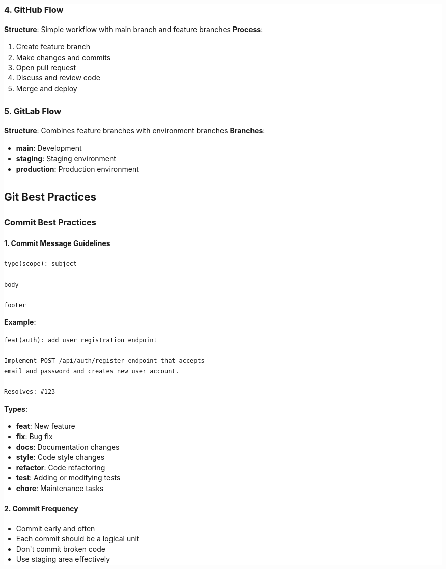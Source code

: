 ### 4. GitHub Flow

**Structure**: Simple workflow with main branch and feature branches
**Process**:
1. Create feature branch
2. Make changes and commits
3. Open pull request
4. Discuss and review code
5. Merge and deploy

### 5. GitLab Flow

**Structure**: Combines feature branches with environment branches
**Branches**:
- **main**: Development
- **staging**: Staging environment
- **production**: Production environment

## Git Best Practices

### Commit Best Practices

#### 1. Commit Message Guidelines
```
type(scope): subject

body

footer
```

**Example**:
```
feat(auth): add user registration endpoint

Implement POST /api/auth/register endpoint that accepts
email and password and creates new user account.

Resolves: #123
```

**Types**:
- **feat**: New feature
- **fix**: Bug fix
- **docs**: Documentation changes
- **style**: Code style changes
- **refactor**: Code refactoring
- **test**: Adding or modifying tests
- **chore**: Maintenance tasks

#### 2. Commit Frequency
- Commit early and often
- Each commit should be a logical unit
- Don't commit broken code
- Use staging area effectively
